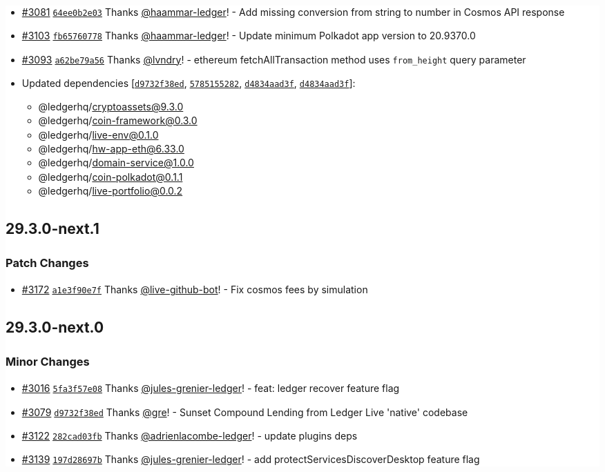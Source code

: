 - [#3081](https://github.com/LedgerHQ/ledger-live/pull/3081) [`64ee0b2e03`](https://github.com/LedgerHQ/ledger-live/commit/64ee0b2e032187f5b742f594390a5b30d3850751) Thanks [@haammar-ledger](https://github.com/haammar-ledger)! - Add missing conversion from string to number in Cosmos API response

* [#3103](https://github.com/LedgerHQ/ledger-live/pull/3103) [`fb65760778`](https://github.com/LedgerHQ/ledger-live/commit/fb6576077854fb21541350a9f7c1cb528fba6e6d) Thanks [@haammar-ledger](https://github.com/haammar-ledger)! - Update minimum Polkadot app version to 20.9370.0

- [#3093](https://github.com/LedgerHQ/ledger-live/pull/3093) [`a62be79a56`](https://github.com/LedgerHQ/ledger-live/commit/a62be79a56e7aaaf7712fe006d357e3517f1c4b9) Thanks [@lvndry](https://github.com/lvndry)! - ethereum fetchAllTransaction method uses `from_height` query parameter

- Updated dependencies [[`d9732f38ed`](https://github.com/LedgerHQ/ledger-live/commit/d9732f38ed891ce090c98645de55103208015a60), [`5785155282`](https://github.com/LedgerHQ/ledger-live/commit/5785155282d61d0dbdc30f7a66d3243a74fce117), [`d4834aad3f`](https://github.com/LedgerHQ/ledger-live/commit/d4834aad3f58d904850be9a3ab40b46260d9f7d4), [`d4834aad3f`](https://github.com/LedgerHQ/ledger-live/commit/d4834aad3f58d904850be9a3ab40b46260d9f7d4)]:
  - @ledgerhq/cryptoassets@9.3.0
  - @ledgerhq/coin-framework@0.3.0
  - @ledgerhq/live-env@0.1.0
  - @ledgerhq/hw-app-eth@6.33.0
  - @ledgerhq/domain-service@1.0.0
  - @ledgerhq/coin-polkadot@0.1.1
  - @ledgerhq/live-portfolio@0.0.2

## 29.3.0-next.1

### Patch Changes

- [#3172](https://github.com/LedgerHQ/ledger-live/pull/3172) [`a1e3f90e7f`](https://github.com/LedgerHQ/ledger-live/commit/a1e3f90e7f34303ab779e90c0e48642348d79280) Thanks [@live-github-bot](https://github.com/apps/live-github-bot)! - Fix cosmos fees by simulation

## 29.3.0-next.0

### Minor Changes

- [#3016](https://github.com/LedgerHQ/ledger-live/pull/3016) [`5fa3f57e08`](https://github.com/LedgerHQ/ledger-live/commit/5fa3f57e08676481d18bdf7fc2406ac1184b1a9a) Thanks [@jules-grenier-ledger](https://github.com/jules-grenier-ledger)! - feat: ledger recover feature flag

- [#3079](https://github.com/LedgerHQ/ledger-live/pull/3079) [`d9732f38ed`](https://github.com/LedgerHQ/ledger-live/commit/d9732f38ed891ce090c98645de55103208015a60) Thanks [@gre](https://github.com/gre)! - Sunset Compound Lending from Ledger Live 'native' codebase

- [#3122](https://github.com/LedgerHQ/ledger-live/pull/3122) [`282cad03fb`](https://github.com/LedgerHQ/ledger-live/commit/282cad03fb733cc71e767b641c53ee2d469b8295) Thanks [@adrienlacombe-ledger](https://github.com/adrienlacombe-ledger)! - update plugins deps

- [#3139](https://github.com/LedgerHQ/ledger-live/pull/3139) [`197d28697b`](https://github.com/LedgerHQ/ledger-live/commit/197d28697b173c3f6b2badfe4d1deddeadc912d4) Thanks [@jules-grenier-ledger](https://github.com/jules-grenier-ledger)! - add protectServicesDiscoverDesktop feature flag
